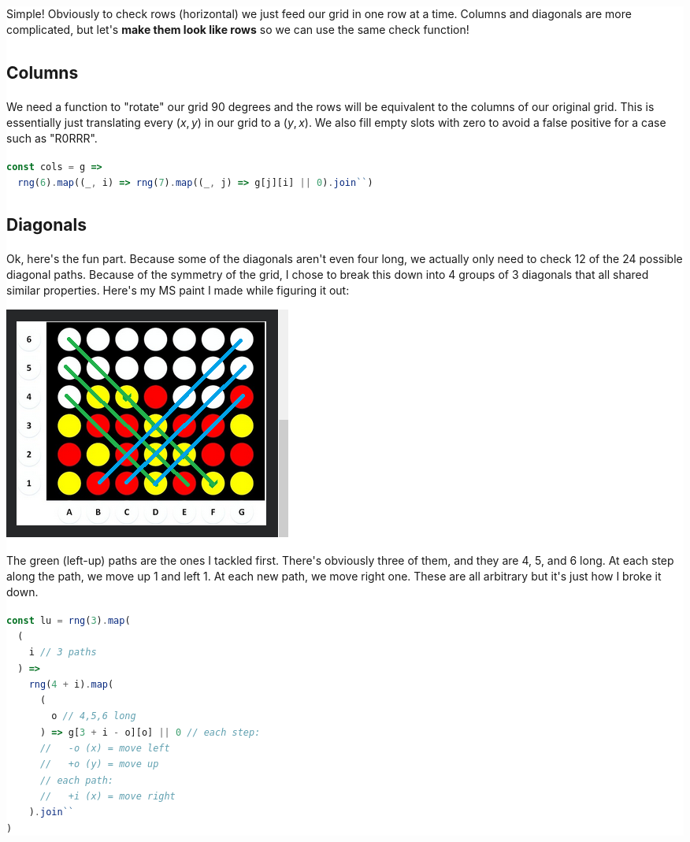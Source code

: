 Simple! Obviously to check rows (horizontal) we just feed our grid in one row at a time. Columns and diagonals are more complicated, but let's **make them look like rows** so we can use the same check function!

## Columns

We need a function to "rotate" our grid 90 degrees and the rows will be equivalent to the columns of our original grid. This is essentially just translating every $(x, y)$ in our grid to a $(y, x)$. We also fill empty slots with zero to avoid a false positive for a case such as "R0RRR".

```js
const cols = g =>
  rng(6).map((_, i) => rng(7).map((_, j) => g[j][i] || 0).join``)
```

## Diagonals

Ok, here's the fun part. Because some of the diagonals aren't even four long, we actually only need to check 12 of the 24 possible diagonal paths. Because of the symmetry of the grid, I chose to break this down into 4 groups of 3 diagonals that all shared similar properties. Here's my MS paint I made while figuring it out:

![grid](./grid.PNG)

The green (left-up) paths are the ones I tackled first. There's obviously three of them, and they are 4, 5, and 6 long. At each step along the path, we move up 1 and left 1. At each new path, we move right one. These are all arbitrary but it's just how I broke it down.

```js
const lu = rng(3).map(
  (
    i // 3 paths
  ) =>
    rng(4 + i).map(
      (
        o // 4,5,6 long
      ) => g[3 + i - o][o] || 0 // each step:
      //   -o (x) = move left
      //   +o (y) = move up
      // each path:
      //   +i (x) = move right
    ).join``
)
```
